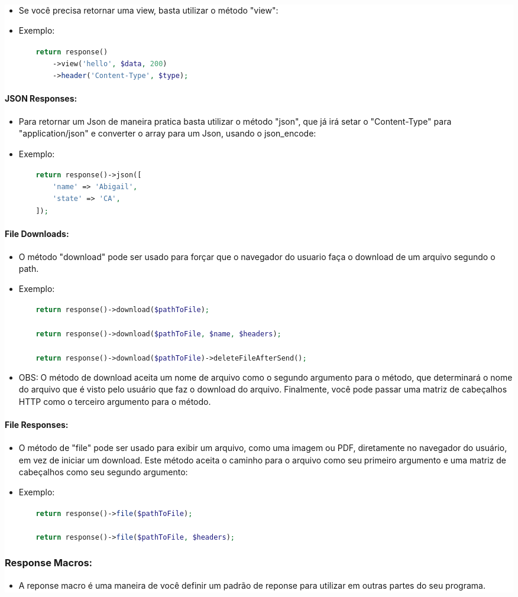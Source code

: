 - Se você precisa retornar uma view, basta utilizar o método "view":

- Exemplo:
    ~~~php
        return response()
            ->view('hello', $data, 200)
            ->header('Content-Type', $type);
    ~~~

#### **JSON Responses:**

- Para retornar um Json de maneira pratica basta utilizar o método "json", que já irá setar o "Content-Type" para "application/json" e converter o array para um Json, usando o json_encode:

- Exemplo:
    ~~~php
        return response()->json([
            'name' => 'Abigail',
            'state' => 'CA',
        ]);
    ~~~

#### **File Downloads:**

- O método "download" pode ser usado para forçar que o navegador do usuario faça o download de um arquivo segundo o path.

- Exemplo:
    ~~~php
        return response()->download($pathToFile);

        return response()->download($pathToFile, $name, $headers);

        return response()->download($pathToFile)->deleteFileAfterSend();
    ~~~

- OBS: O método de download aceita um nome de arquivo como o segundo argumento para o método, que determinará o nome do arquivo que é visto pelo usuário que faz o download do arquivo. Finalmente, você pode passar uma matriz de cabeçalhos HTTP como o terceiro argumento para o método.

#### **File Responses:**

- O método de "file" pode ser usado para exibir um arquivo, como uma imagem ou PDF, diretamente no navegador do usuário, em vez de iniciar um download. Este método aceita o caminho para o arquivo como seu primeiro argumento e uma matriz de cabeçalhos como seu segundo argumento:

- Exemplo:
    ~~~php
        return response()->file($pathToFile);

        return response()->file($pathToFile, $headers);
    ~~~

### **Response Macros:**

- A reponse macro é uma maneira de você definir um padrão de reponse para utilizar em outras partes do seu programa.
